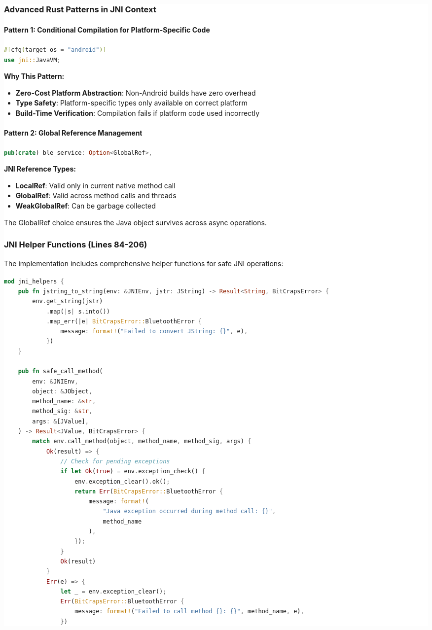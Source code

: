 ### Advanced Rust Patterns in JNI Context

#### Pattern 1: Conditional Compilation for Platform-Specific Code
```rust
#[cfg(target_os = "android")]
use jni::JavaVM;
```

**Why This Pattern:**
- **Zero-Cost Platform Abstraction**: Non-Android builds have zero overhead
- **Type Safety**: Platform-specific types only available on correct platform
- **Build-Time Verification**: Compilation fails if platform code used incorrectly

#### Pattern 2: Global Reference Management
```rust
pub(crate) ble_service: Option<GlobalRef>,
```

**JNI Reference Types:**
- **LocalRef**: Valid only in current native method call
- **GlobalRef**: Valid across method calls and threads
- **WeakGlobalRef**: Can be garbage collected

The GlobalRef choice ensures the Java object survives across async operations.

### JNI Helper Functions (Lines 84-206)

The implementation includes comprehensive helper functions for safe JNI operations:

```rust
mod jni_helpers {
    pub fn jstring_to_string(env: &JNIEnv, jstr: JString) -> Result<String, BitCrapsError> {
        env.get_string(jstr)
            .map(|s| s.into())
            .map_err(|e| BitCrapsError::BluetoothError {
                message: format!("Failed to convert JString: {}", e),
            })
    }

    pub fn safe_call_method(
        env: &JNIEnv,
        object: &JObject,
        method_name: &str,
        method_sig: &str,
        args: &[JValue],
    ) -> Result<JValue, BitCrapsError> {
        match env.call_method(object, method_name, method_sig, args) {
            Ok(result) => {
                // Check for pending exceptions
                if let Ok(true) = env.exception_check() {
                    env.exception_clear().ok();
                    return Err(BitCrapsError::BluetoothError {
                        message: format!(
                            "Java exception occurred during method call: {}",
                            method_name
                        ),
                    });
                }
                Ok(result)
            }
            Err(e) => {
                let _ = env.exception_clear();
                Err(BitCrapsError::BluetoothError {
                    message: format!("Failed to call method {}: {}", method_name, e),
                })
```
